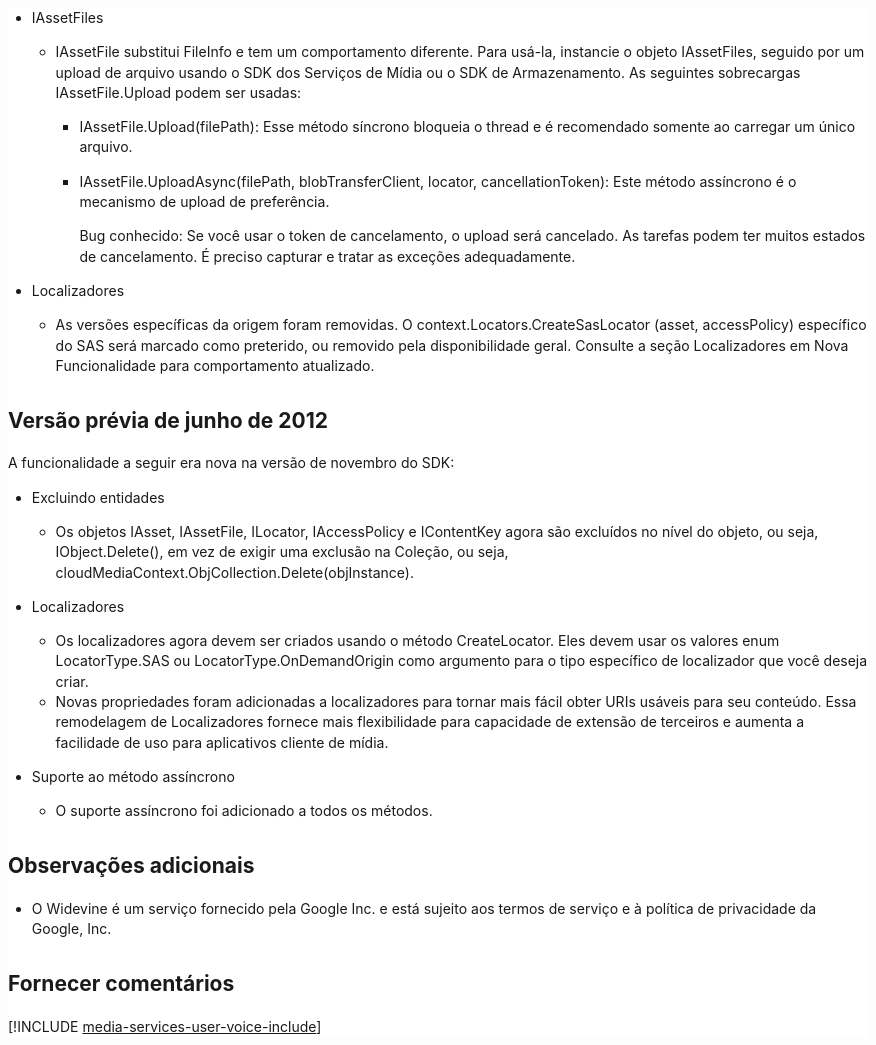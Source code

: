 * IAssetFiles
  
    * IAssetFile substitui FileInfo e tem um comportamento diferente. Para usá-la, instancie o objeto IAssetFiles, seguido por um upload de arquivo usando o SDK dos Serviços de Mídia ou o SDK de Armazenamento. As seguintes sobrecargas IAssetFile.Upload podem ser usadas:
  
        * IAssetFile.Upload(filePath): Esse método síncrono bloqueia o thread e é recomendado somente ao carregar um único arquivo.
        * IAssetFile.UploadAsync(filePath, blobTransferClient, locator, cancellationToken): Este método assíncrono é o mecanismo de upload de preferência. 
    
            Bug conhecido: Se você usar o token de cancelamento, o upload será cancelado. As tarefas podem ter muitos estados de cancelamento. É preciso capturar e tratar as exceções adequadamente.
* Localizadores
  
    * As versões específicas da origem foram removidas. O context.Locators.CreateSasLocator (asset, accessPolicy) específico do SAS será marcado como preterido, ou removido pela disponibilidade geral. Consulte a seção Localizadores em Nova Funcionalidade para comportamento atualizado.

## <a name="june-2012-preview-release"></a><a id="june_changes_12"></a>Versão prévia de junho de 2012
A funcionalidade a seguir era nova na versão de novembro do SDK:

* Excluindo entidades
  
    * Os objetos IAsset, IAssetFile, ILocator, IAccessPolicy e IContentKey agora são excluídos no nível do objeto, ou seja, IObject.Delete(), em vez de exigir uma exclusão na Coleção, ou seja, cloudMediaContext.ObjCollection.Delete(objInstance).
* Localizadores
  
    * Os localizadores agora devem ser criados usando o método CreateLocator. Eles devem usar os valores enum LocatorType.SAS ou LocatorType.OnDemandOrigin como argumento para o tipo específico de localizador que você deseja criar.
    * Novas propriedades foram adicionadas a localizadores para tornar mais fácil obter URIs usáveis para seu conteúdo. Essa remodelagem de Localizadores fornece mais flexibilidade para capacidade de extensão de terceiros e aumenta a facilidade de uso para aplicativos cliente de mídia.
* Suporte ao método assíncrono
  
    * O suporte assíncrono foi adicionado a todos os métodos.

## <a name="additional-notes"></a>Observações adicionais

* O Widevine é um serviço fornecido pela Google Inc. e está sujeito aos termos de serviço e à política de privacidade da Google, Inc.

## <a name="provide-feedback"></a>Fornecer comentários
[!INCLUDE [media-services-user-voice-include](../../../includes/media-services-user-voice-include.md)]






[Microsoft Q&A question page for Azure Media Services]: /answers/topics/azure-media-services.html
[Referência da API REST dos Serviços de Mídia do Azure]: /rest/api/media/operations/azure-media-services-rest-api-reference
[Media Services pricing details]: https://azure.microsoft.com/pricing/details/media-services/
[Metadados de entrada]: ./media-services-input-metadata-schema.md
[Metadados de saída]: ./media-services-output-metadata-schema.md
[Deliver content]: /previous-versions/azure/hh973618(v=azure.100)
[Index media files with the Azure Media Indexer]: /previous-versions/azure/dn783455(v=azure.100)
[StreamingEndpoint]: /rest/api/media/operations/streamingendpoint
[Work with Media Services live streaming]: /previous-versions/azure/dn783466(v=azure.100)
[Use AES-128 dynamic encryption and the key delivery service]: /previous-versions/azure/dn783457(v=azure.100)
[Use PlayReady dynamic encryption and the license delivery service]: /previous-versions/azure/dn783467(v=azure.100)
[Preview features]: https://azure.microsoft.com/services/preview/
[Visão geral do modelo de licença do PlayReady dos Serviços de Mídia]: /previous-versions/azure/dn783459(v=azure.100)
[Stream storage-encrypted content]: /previous-versions/azure/dn783451(v=azure.100)
[Azure portal]: https://portal.azure.com
[Empacotamento dinâmico]: /previous-versions/azure/jj889436(v=azure.100)
[Nick Drouin's blog]: http://blog-ndrouin.azurewebsites.net/hls-v3-new-old-thing/
[Protect Smooth Streaming with PlayReady]: /previous-versions/azure/dn189154(v=azure.100)
[Lógica de repetição no SDK de Serviços de Mídia para .NET]: ./media-services-retry-logic-in-dotnet-sdk.md
[Grass Valley announces EDIUS 7 streaming through the cloud]: https://www.streamingmedia.com/Producer/Articles/ReadArticle.aspx?ArticleID=96351&utm_source=dlvr.it&utm_medium=twitter
[Control Media Services Encoder output file names]: /previous-versions/azure/dn303341(v=azure.100)
[Create overlays]: /previous-versions/azure/dn640496(v=azure.100)
[Stitch video segments]: /previous-versions/azure/dn640504(v=azure.100)
[Azure Media Services .NET SDK 3.0.0.1 and 3.0.0.2 releases]: http://www.gtrifonov.com/2014/02/07/windows-azure-media-services-.net-sdk-3.0.0.2-release/
[Azure AD Access Control Service]: /previous-versions/azure/azure-services/hh147631(v=azure.100)
[Connect to Media Services with the Media Services SDK for .NET]: /previous-versions/azure/jj129571(v=azure.100)
[Media Services .NET SDK extensions]: https://github.com/Azure/azure-sdk-for-media-services-extensions/tree/dev
[Azure SDK tools]: https://github.com/Azure/azure-sdk-tools
[GitHub]: https://github.com/Azure/azure-sdk-for-media-services
[Manage Media Services assets across multiple Storage accounts]: /previous-versions/azure/dn271889(v=azure.100)
[Handle Media Services job notifications]: /previous-versions/azure/dn261241(v=azure.100)
